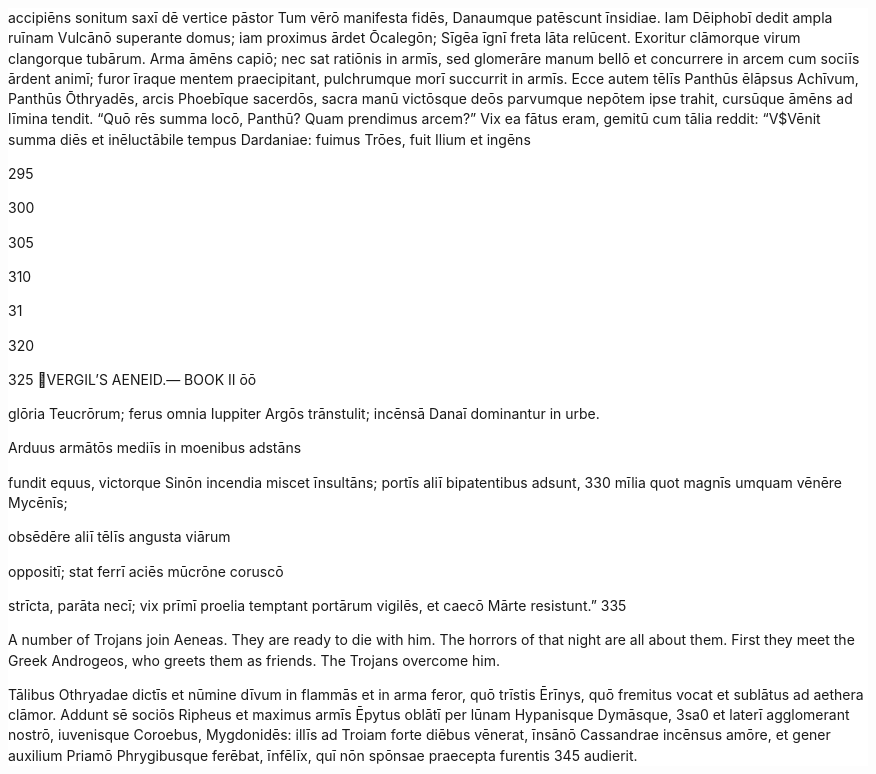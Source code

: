 accipiēns sonitum saxī dē vertice pāstor
Tum vērō manifesta fidēs, Danaumque patēscunt
īnsidiae. Iam Dēiphobī dedit ampla ruīnam
Vulcānō superante domus; iam proximus ārdet
Ōcalegōn; Sīgēa īgnī freta lāta relūcent.
Exoritur clāmorque virum clangorque tubārum.
Arma āmēns capiō; nec sat ratiōnis in armīs,
sed glomerāre manum bellō et concurrere in arcem
cum sociīs ārdent animī; furor īraque mentem
praecipitant, pulchrumque morī succurrit in armīs.
Ecce autem tēlīs Panthūs ēlāpsus Achīvum,
Panthūs Ōthryadēs, arcis Phoebīque sacerdōs,
sacra manū victōsque deōs parvumque nepōtem
ipse trahit, cursūque āmēns ad līmina tendit.
“Quō rēs summa locō, Panthū? Quam prendimus
arcem?”
Vix ea fātus eram, gemitū cum tālia reddit:
“V$Vēnit summa diēs et inēluctābile tempus
Dardaniae: fuimus Trōes, fuit Ilium et ingēns

295

300

305

310

31

320

325
VERGIL’S AENEID.— BOOK II ōō

glōria Teucrōrum; ferus omnia Iuppiter Argōs
trānstulit; incēnsā Danaī dominantur in urbe.

Arduus armātōs mediīs in moenibus adstāns

fundit equus, victorque Sinōn incendia miscet
īnsultāns; portīs aliī bipatentibus adsunt, 330
mīlia quot magnīs umquam vēnēre Mycēnīs;

obsēdēre aliī tēlīs angusta viārum

oppositī; stat ferrī aciēs mūcrōne coruscō

strīcta, parāta necī; vix prīmī proelia temptant
portārum vigilēs, et caecō Mārte resistunt.” 335

A number of Trojans join Aeneas. They are ready to
die with him. The horrors of that night are all about
them. First they meet the Greek Androgeos, who greets
them as friends. The Trojans overcome him.

Tālibus Othryadae dictīs et nūmine dīvum
in flammās et in arma feror, quō trīstis Ērīnys,
quō fremitus vocat et sublātus ad aethera clāmor.
Addunt sē sociōs Ripheus et maximus armīs
Ēpytus oblātī per lūnam Hypanisque Dymāsque, 3sa0
et laterī agglomerant nostrō, iuvenisque Coroebus,
Mygdonidēs: illīs ad Troiam forte diēbus
vēnerat, īnsānō Cassandrae incēnsus amōre,
et gener auxilium Priamō Phrygibusque ferēbat,
īnfēlīx, quī nōn spōnsae praecepta furentis 345
audierit.
